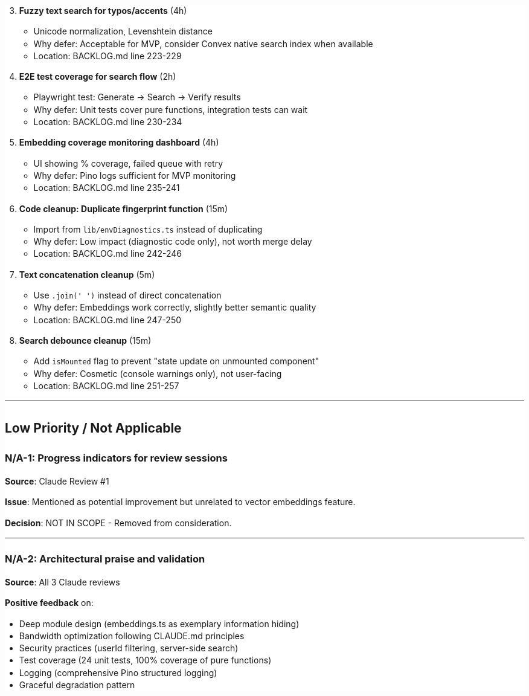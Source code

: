 3. **Fuzzy text search for typos/accents** (4h)
   - Unicode normalization, Levenshtein distance
   - Why defer: Acceptable for MVP, consider Convex native search index when available
   - Location: BACKLOG.md line 223-229

4. **E2E test coverage for search flow** (2h)
   - Playwright test: Generate → Search → Verify results
   - Why defer: Unit tests cover pure functions, integration tests can wait
   - Location: BACKLOG.md line 230-234

5. **Embedding coverage monitoring dashboard** (4h)
   - UI showing % coverage, failed queue with retry
   - Why defer: Pino logs sufficient for MVP monitoring
   - Location: BACKLOG.md line 235-241

6. **Code cleanup: Duplicate fingerprint function** (15m)
   - Import from `lib/envDiagnostics.ts` instead of duplicating
   - Why defer: Low impact (diagnostic code only), not worth merge delay
   - Location: BACKLOG.md line 242-246

7. **Text concatenation cleanup** (5m)
   - Use `.join(' ')` instead of direct concatenation
   - Why defer: Embeddings work correctly, slightly better semantic quality
   - Location: BACKLOG.md line 247-250

8. **Search debounce cleanup** (15m)
   - Add `isMounted` flag to prevent "state update on unmounted component"
   - Why defer: Cosmetic (console warnings only), not user-facing
   - Location: BACKLOG.md line 251-257

---

## Low Priority / Not Applicable

### N/A-1: Progress indicators for review sessions

**Source**: Claude Review #1

**Issue**: Mentioned as potential improvement but unrelated to vector embeddings feature.

**Decision**: NOT IN SCOPE - Removed from consideration.

---

### N/A-2: Architectural praise and validation

**Source**: All 3 Claude reviews

**Positive feedback** on:
- Deep module design (embeddings.ts as exemplary information hiding)
- Bandwidth optimization following CLAUDE.md principles
- Security practices (userId filtering, server-side search)
- Test coverage (24 unit tests, 100% coverage of pure functions)
- Logging (comprehensive Pino structured logging)
- Graceful degradation pattern
